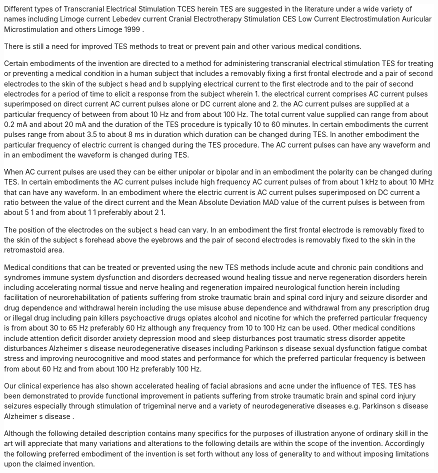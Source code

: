 Different types of Transcranial Electrical Stimulation TCES herein TES are suggested in the literature under a wide variety of names including Limoge current Lebedev current Cranial Electrotherapy Stimulation CES Low Current Electrostimulation Auricular Microstimulation and others Limoge 1999 .

There is still a need for improved TES methods to treat or prevent pain and other various medical conditions.

Certain embodiments of the invention are directed to a method for administering transcranial electrical stimulation TES for treating or preventing a medical condition in a human subject that includes a removably fixing a first frontal electrode and a pair of second electrodes to the skin of the subject s head and b supplying electrical current to the first electrode and to the pair of second electrodes for a period of time to elicit a response from the subject wherein 1. the electrical current comprises AC current pulses superimposed on direct current AC current pulses alone or DC current alone and 2. the AC current pulses are supplied at a particular frequency of between from about 10 Hz and from about 100 Hz. The total current value supplied can range from about 0.2 mA and about 20 mA and the duration of the TES procedure is typically 10 to 60 minutes. In certain embodiments the current pulses range from about 3.5 to about 8 ms in duration which duration can be changed during TES. In another embodiment the particular frequency of electric current is changed during the TES procedure. The AC current pulses can have any waveform and in an embodiment the waveform is changed during TES.

When AC current pulses are used they can be either unipolar or bipolar and in an embodiment the polarity can be changed during TES. In certain embodiments the AC current pulses include high frequency AC current pulses of from about 1 kHz to about 10 MHz that can have any waveform. In an embodiment where the electric current is AC current pulses superimposed on DC current a ratio between the value of the direct current and the Mean Absolute Deviation MAD value of the current pulses is between from about 5 1 and from about 1 1 preferably about 2 1.

The position of the electrodes on the subject s head can vary. In an embodiment the first frontal electrode is removably fixed to the skin of the subject s forehead above the eyebrows and the pair of second electrodes is removably fixed to the skin in the retromastoid area.

Medical conditions that can be treated or prevented using the new TES methods include acute and chronic pain conditions and syndromes immune system dysfunction and disorders decreased wound healing tissue and nerve regeneration disorders herein including accelerating normal tissue and nerve healing and regeneration impaired neurological function herein including facilitation of neurorehabilitation of patients suffering from stroke traumatic brain and spinal cord injury and seizure disorder and drug dependence and withdrawal herein including the use misuse abuse dependence and withdrawal from any prescription drug or illegal drug including pain killers psychoactive drugs opiates alcohol and nicotine for which the preferred particular frequency is from about 30 to 65 Hz preferably 60 Hz although any frequency from 10 to 100 Hz can be used. Other medical conditions include attention deficit disorder anxiety depression mood and sleep disturbances post traumatic stress disorder appetite disturbances Alzheimer s disease neurodegenerative diseases including Parkinson s disease sexual dysfunction fatigue combat stress and improving neurocognitive and mood states and performance for which the preferred particular frequency is between from about 60 Hz and from about 100 Hz preferably 100 Hz.

Our clinical experience has also shown accelerated healing of facial abrasions and acne under the influence of TES. TES has been demonstrated to provide functional improvement in patients suffering from stroke traumatic brain and spinal cord injury seizures especially through stimulation of trigeminal nerve and a variety of neurodegenerative diseases e.g. Parkinson s disease Alzheimer s disease .

Although the following detailed description contains many specifics for the purposes of illustration anyone of ordinary skill in the art will appreciate that many variations and alterations to the following details are within the scope of the invention. Accordingly the following preferred embodiment of the invention is set forth without any loss of generality to and without imposing limitations upon the claimed invention.
